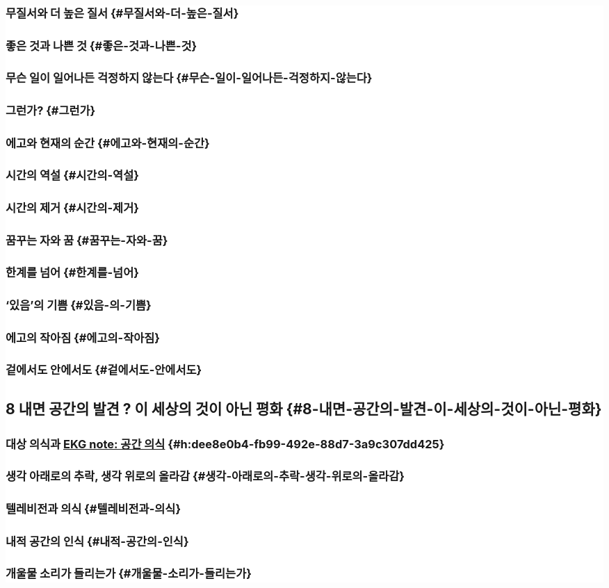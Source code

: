 ### 무질서와 더 높은 질서 {#무질서와-더-높은-질서}


### 좋은 것과 나쁜 것 {#좋은-것과-나쁜-것}


### 무슨 일이 일어나든 걱정하지 않는다 {#무슨-일이-일어나든-걱정하지-않는다}


### 그런가? {#그런가}


### 에고와 현재의 순간 {#에고와-현재의-순간}


### 시간의 역설 {#시간의-역설}


### 시간의 제거 {#시간의-제거}


### 꿈꾸는 자와 꿈 {#꿈꾸는-자와-꿈}


### 한계를 넘어 {#한계를-넘어}


### ‘있음’의 기쁨 {#있음-의-기쁨}


### 에고의 작아짐 {#에고의-작아짐}


### 겉에서도 안에서도 {#겉에서도-안에서도}


## 8 내면 공간의 발견 ? 이 세상의 것이 아닌 평화 {#8-내면-공간의-발견-이-세상의-것이-아닌-평화}


### 대상 의식과 [EKG note: 공간 의식](33462660017) {#h:dee8e0b4-fb99-492e-88d7-3a9c307dd425}


### 생각 아래로의 추락, 생각 위로의 올라감 {#생각-아래로의-추락-생각-위로의-올라감}


### 텔레비전과 의식 {#텔레비전과-의식}


### 내적 공간의 인식 {#내적-공간의-인식}


### 개울물 소리가 들리는가 {#개울물-소리가-들리는가}
